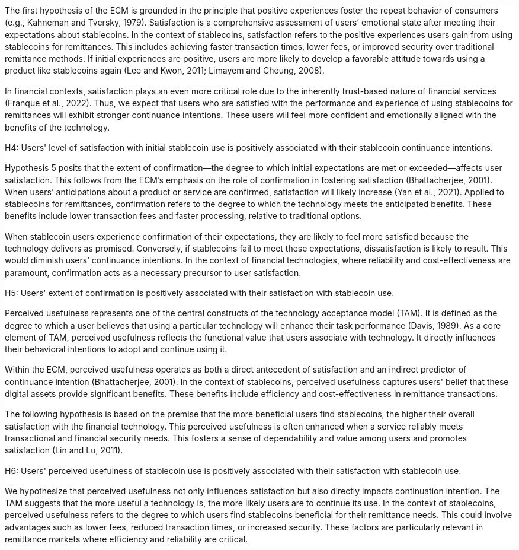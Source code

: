 The first hypothesis of the ECM is grounded in the principle that positive experiences foster the repeat behavior of consumers (e.g., Kahneman and Tversky, 1979). Satisfaction is a comprehensive assessment of users’ emotional state after meeting their expectations about stablecoins. In the context of stablecoins, satisfaction refers to the positive experiences users gain from using stablecoins for remittances. This includes achieving faster transaction times, lower fees, or improved security over traditional remittance methods. If initial experiences are positive, users are more likely to develop a favorable attitude towards using a product like stablecoins again (Lee and Kwon, 2011; Limayem and Cheung, 2008).

In financial contexts, satisfaction plays an even more critical role due to the inherently trust-based nature of financial services (Franque et al., 2022). Thus, we expect that users who are satisfied with the performance and experience of using stablecoins for remittances will exhibit stronger continuance intentions. These users will feel more confident and emotionally aligned with the benefits of the technology.

H4: Users' level of satisfaction with initial stablecoin use is positively associated with their stablecoin continuance intentions.

Hypothesis 5 posits that the extent of confirmation—the degree to which initial expectations are met or exceeded—affects user satisfaction. This follows from the ECM’s emphasis on the role of confirmation in fostering satisfaction (Bhattacherjee, 2001). When users’ anticipations about a product or service are confirmed, satisfaction will likely increase (Yan et al., 2021). Applied to stablecoins for remittances, confirmation refers to the degree to which the technology meets the anticipated benefits. These benefits include lower transaction fees and faster processing, relative to traditional options.

When stablecoin users experience confirmation of their expectations, they are likely to feel more satisfied because the technology delivers as promised. Conversely, if stablecoins fail to meet these expectations, dissatisfaction is likely to result. This would diminish users’ continuance intentions. In the context of financial technologies, where reliability and cost-effectiveness are paramount, confirmation acts as a necessary precursor to user satisfaction.

H5: Users' extent of confirmation is positively associated with their satisfaction with stablecoin use.

Perceived usefulness represents one of the central constructs of the technology acceptance model (TAM). It is defined as the degree to which a user believes that using a particular technology will enhance their task performance (Davis, 1989). As a core element of TAM, perceived usefulness reflects the functional value that users associate with technology. It directly influences their behavioral intentions to adopt and continue using it. 

Within the ECM, perceived usefulness operates as both a direct antecedent of satisfaction and an indirect predictor of continuance intention (Bhattacherjee, 2001). In the context of stablecoins, perceived usefulness captures users' belief that these digital assets provide significant benefits. These benefits include efficiency and cost-effectiveness in remittance transactions. 

The following hypothesis is based on the premise that the more beneficial users find stablecoins, the higher their overall satisfaction with the financial technology. This perceived usefulness is often enhanced when a service reliably meets transactional and financial security needs. This fosters a sense of dependability and value among users and promotes satisfaction (Lin and Lu, 2011).

H6: Users' perceived usefulness of stablecoin use is positively associated with their satisfaction with stablecoin use.

We hypothesize that perceived usefulness not only influences satisfaction but also directly impacts continuation intention. The TAM suggests that the more useful a technology is, the more likely users are to continue its use. In the context of stablecoins, perceived usefulness refers to the degree to which users find stablecoins beneficial for their remittance needs. This could involve advantages such as lower fees, reduced transaction times, or increased security. These factors are particularly relevant in remittance markets where efficiency and reliability are critical.
